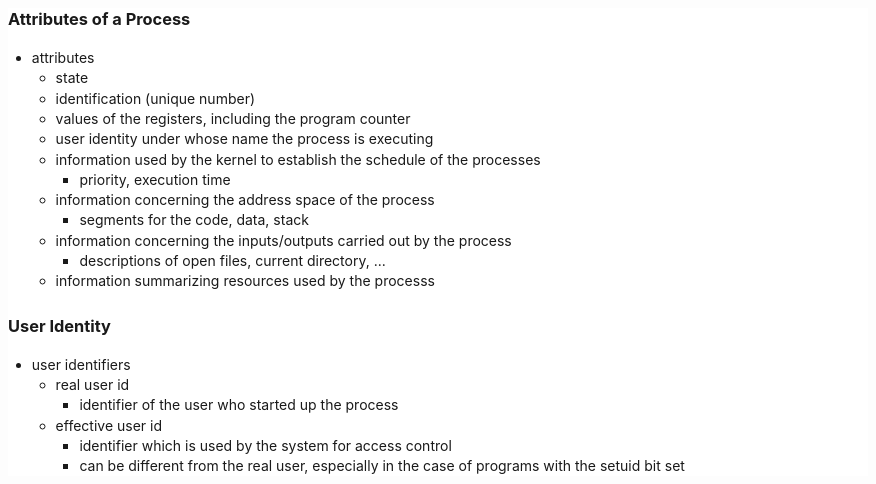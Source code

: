 ### Attributes of a Process

- attributes
  - state
  - identification (unique number)
  - values of the registers, including the program counter
  - user identity under whose name the process is executing
  - information used by the kernel to establish the schedule of the processes
    - priority, execution time
  - information concerning the address space of the process
    - segments for the code, data, stack
  - information concerning the inputs/outputs carried out by the process
    - descriptions of open files, current directory, ...
  - information summarizing resources used by the processs

### User Identity

- user identifiers
  - real user id
    - identifier of the user who started up the process
  - effective user id
    - identifier which is used by the system for access control
    - can be different from the real user, especially in the case of programs with the setuid bit set
